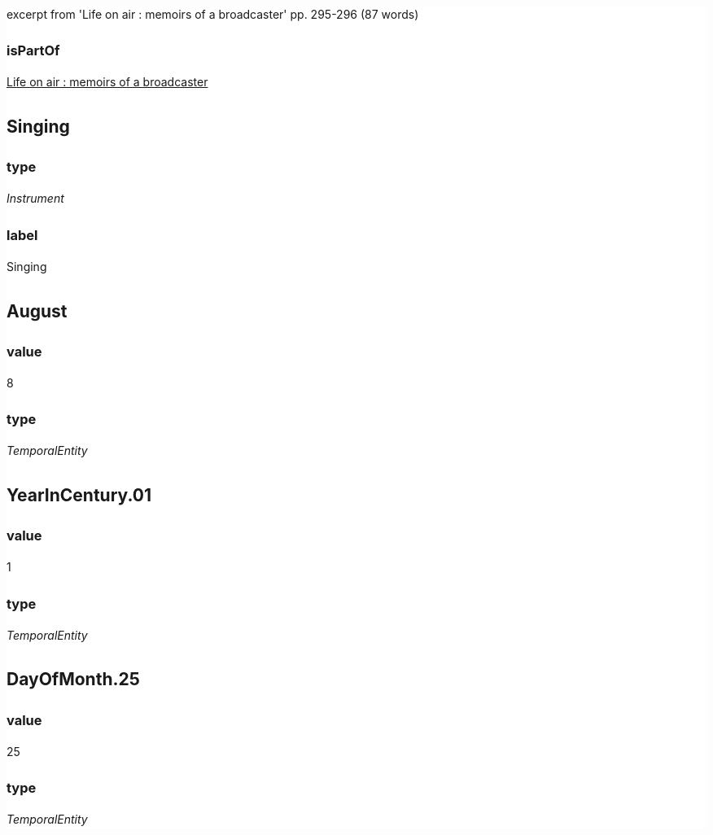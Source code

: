 
excerpt from 'Life on air : memoirs of a broadcaster' pp. 295-296 (87 words)

### isPartOf


[Life on air : memoirs of a broadcaster](#Life-on-air-memoirs-of-a-broadcaster)

## Singing

### type


*Instrument*

### label


Singing

## August

### value


8

### type


*TemporalEntity*

## YearInCentury.01

### value


1

### type


*TemporalEntity*

## DayOfMonth.25

### value


25

### type


*TemporalEntity*
